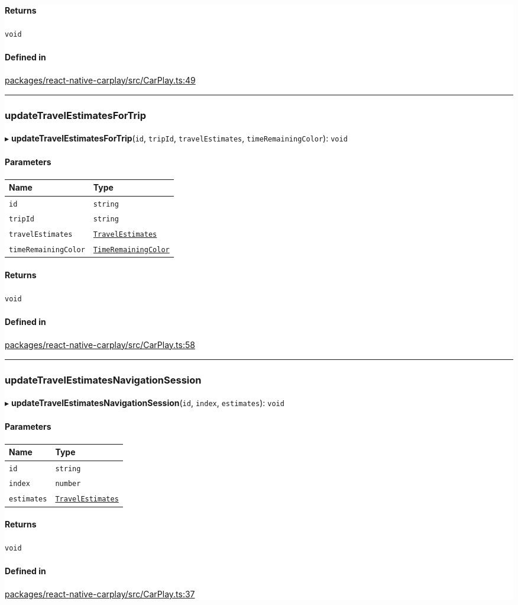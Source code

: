 #### Returns

`void`

#### Defined in

[packages/react-native-carplay/src/CarPlay.ts:49](https://github.com/birkir/react-native-carplay/blob/2f9bd9c/packages/react-native-carplay/src/CarPlay.ts#L49)

___

### updateTravelEstimatesForTrip

▸ **updateTravelEstimatesForTrip**(`id`, `tripId`, `travelEstimates`, `timeRemainingColor`): `void`

#### Parameters

| Name | Type |
| :------ | :------ |
| `id` | `string` |
| `tripId` | `string` |
| `travelEstimates` | [`TravelEstimates`](/docs/TravelEstimates.md) |
| `timeRemainingColor` | [`TimeRemainingColor`](/docs/Exports.md#timeremainingcolor) |

#### Returns

`void`

#### Defined in

[packages/react-native-carplay/src/CarPlay.ts:58](https://github.com/birkir/react-native-carplay/blob/2f9bd9c/packages/react-native-carplay/src/CarPlay.ts#L58)

___

### updateTravelEstimatesNavigationSession

▸ **updateTravelEstimatesNavigationSession**(`id`, `index`, `estimates`): `void`

#### Parameters

| Name | Type |
| :------ | :------ |
| `id` | `string` |
| `index` | `number` |
| `estimates` | [`TravelEstimates`](/docs/TravelEstimates.md) |

#### Returns

`void`

#### Defined in

[packages/react-native-carplay/src/CarPlay.ts:37](https://github.com/birkir/react-native-carplay/blob/2f9bd9c/packages/react-native-carplay/src/CarPlay.ts#L37)
